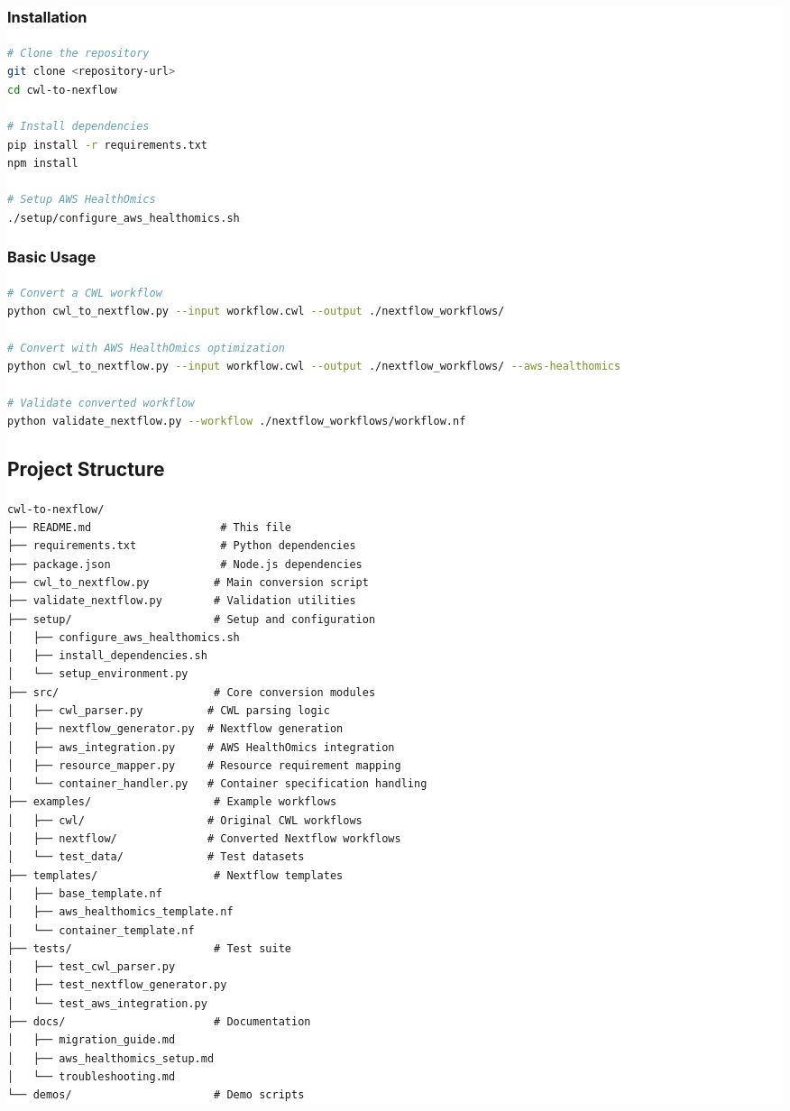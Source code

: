 ### Installation

```bash
# Clone the repository
git clone <repository-url>
cd cwl-to-nexflow

# Install dependencies
pip install -r requirements.txt
npm install

# Setup AWS HealthOmics
./setup/configure_aws_healthomics.sh
```

### Basic Usage

```bash
# Convert a CWL workflow
python cwl_to_nextflow.py --input workflow.cwl --output ./nextflow_workflows/

# Convert with AWS HealthOmics optimization
python cwl_to_nextflow.py --input workflow.cwl --output ./nextflow_workflows/ --aws-healthomics

# Validate converted workflow
python validate_nextflow.py --workflow ./nextflow_workflows/workflow.nf
```

## Project Structure

```
cwl-to-nexflow/
├── README.md                    # This file
├── requirements.txt             # Python dependencies
├── package.json                 # Node.js dependencies
├── cwl_to_nextflow.py          # Main conversion script
├── validate_nextflow.py        # Validation utilities
├── setup/                      # Setup and configuration
│   ├── configure_aws_healthomics.sh
│   ├── install_dependencies.sh
│   └── setup_environment.py
├── src/                        # Core conversion modules
│   ├── cwl_parser.py          # CWL parsing logic
│   ├── nextflow_generator.py  # Nextflow generation
│   ├── aws_integration.py     # AWS HealthOmics integration
│   ├── resource_mapper.py     # Resource requirement mapping
│   └── container_handler.py   # Container specification handling
├── examples/                   # Example workflows
│   ├── cwl/                   # Original CWL workflows
│   ├── nextflow/              # Converted Nextflow workflows
│   └── test_data/             # Test datasets
├── templates/                  # Nextflow templates
│   ├── base_template.nf
│   ├── aws_healthomics_template.nf
│   └── container_template.nf
├── tests/                      # Test suite
│   ├── test_cwl_parser.py
│   ├── test_nextflow_generator.py
│   └── test_aws_integration.py
├── docs/                       # Documentation
│   ├── migration_guide.md
│   ├── aws_healthomics_setup.md
│   └── troubleshooting.md
└── demos/                      # Demo scripts
```